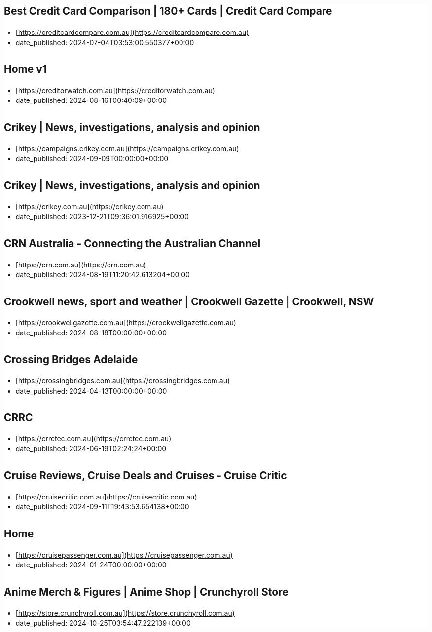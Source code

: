  ## Best Credit Card Comparison | 180+ Cards | Credit Card Compare
 - [https://creditcardcompare.com.au](https://creditcardcompare.com.au)
 - date_published: 2024-07-04T03:53:00.550377+00:00

 ## Home v1
 - [https://creditorwatch.com.au](https://creditorwatch.com.au)
 - date_published: 2024-08-16T00:40:09+00:00

 ## Crikey | News, investigations, analysis and opinion
 - [https://campaigns.crikey.com.au](https://campaigns.crikey.com.au)
 - date_published: 2024-09-09T00:00:00+00:00

 ## Crikey | News, investigations, analysis and opinion
 - [https://crikey.com.au](https://crikey.com.au)
 - date_published: 2023-12-21T09:36:01.916925+00:00

 ## CRN Australia - Connecting the Australian Channel
 - [https://crn.com.au](https://crn.com.au)
 - date_published: 2024-08-19T11:20:42.613204+00:00

 ## Crookwell news, sport and weather | Crookwell Gazette | Crookwell, NSW
 - [https://crookwellgazette.com.au](https://crookwellgazette.com.au)
 - date_published: 2024-08-18T00:00:00+00:00

 ## Crossing Bridges Adelaide
 - [https://crossingbridges.com.au](https://crossingbridges.com.au)
 - date_published: 2024-04-13T00:00:00+00:00

 ## CRRC
 - [https://crrctec.com.au](https://crrctec.com.au)
 - date_published: 2024-06-19T02:24:24+00:00

 ## Cruise Reviews, Cruise Deals and Cruises - Cruise Critic
 - [https://cruisecritic.com.au](https://cruisecritic.com.au)
 - date_published: 2024-09-11T19:43:53.654138+00:00

 ## Home
 - [https://cruisepassenger.com.au](https://cruisepassenger.com.au)
 - date_published: 2024-01-24T00:00:00+00:00

 ## Anime Merch & Figures‎ | Anime Shop | Crunchyroll Store
 - [https://store.crunchyroll.com.au](https://store.crunchyroll.com.au)
 - date_published: 2024-10-25T03:54:47.222139+00:00
